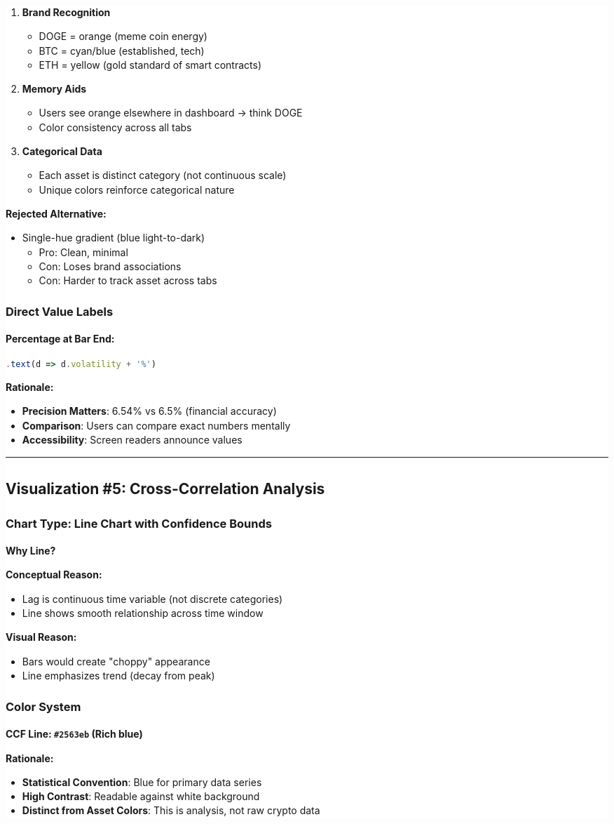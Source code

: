 1. **Brand Recognition**
   - DOGE = orange (meme coin energy)
   - BTC = cyan/blue (established, tech)
   - ETH = yellow (gold standard of smart contracts)

2. **Memory Aids**
   - Users see orange elsewhere in dashboard → think DOGE
   - Color consistency across all tabs

3. **Categorical Data**
   - Each asset is distinct category (not continuous scale)
   - Unique colors reinforce categorical nature

**Rejected Alternative:**
- Single-hue gradient (blue light-to-dark)
  - Pro: Clean, minimal
  - Con: Loses brand associations
  - Con: Harder to track asset across tabs

### Direct Value Labels

**Percentage at Bar End:**
```javascript
.text(d => d.volatility + '%')
```

**Rationale:**
- **Precision Matters**: 6.54% vs 6.5% (financial accuracy)
- **Comparison**: Users can compare exact numbers mentally
- **Accessibility**: Screen readers announce values

---

## Visualization #5: Cross-Correlation Analysis

### Chart Type: Line Chart with Confidence Bounds

**Why Line?**

**Conceptual Reason:**
- Lag is continuous time variable (not discrete categories)
- Line shows smooth relationship across time window

**Visual Reason:**
- Bars would create "choppy" appearance
- Line emphasizes trend (decay from peak)

### Color System

**CCF Line: `#2563eb` (Rich blue)**

**Rationale:**
- **Statistical Convention**: Blue for primary data series
- **High Contrast**: Readable against white background
- **Distinct from Asset Colors**: This is analysis, not raw crypto data
